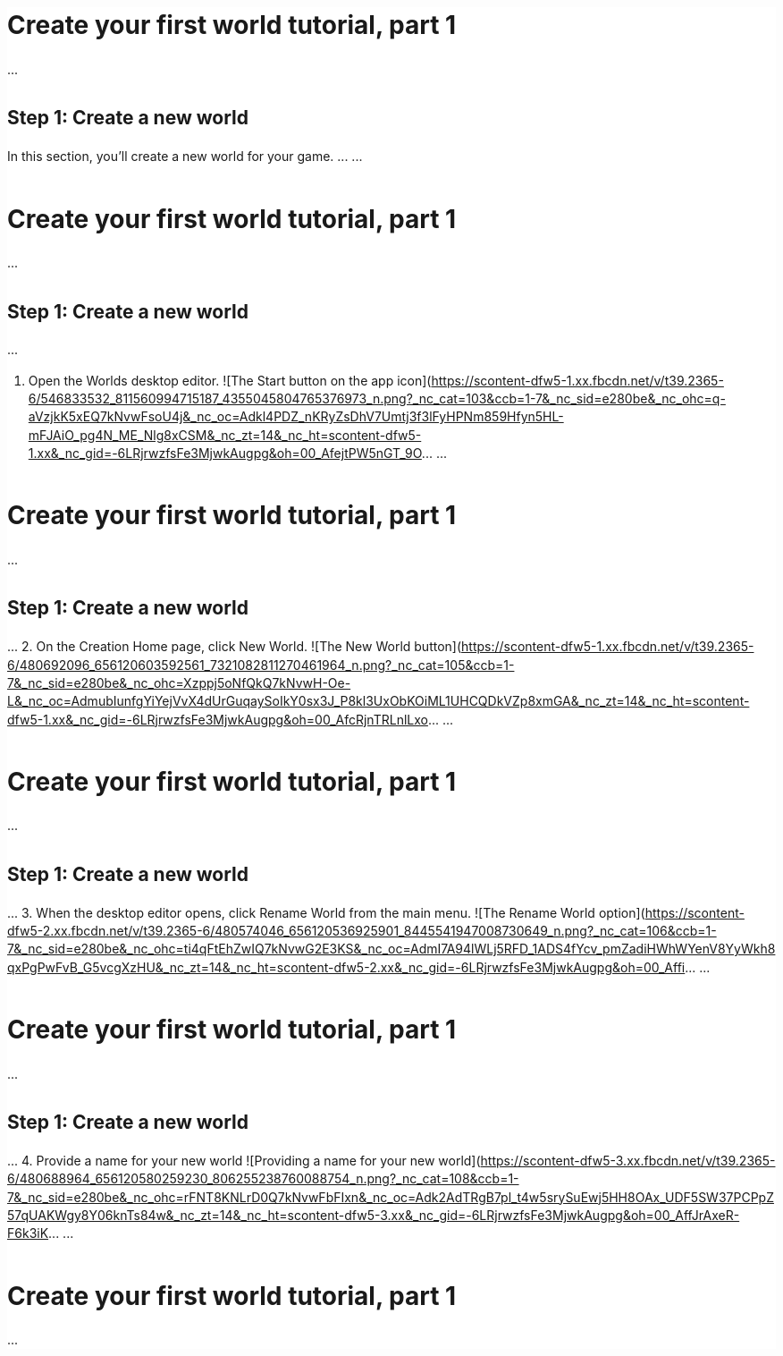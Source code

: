 # Create your first world tutorial, part 1
...
## Step 1: Create a new world

 In this section, you’ll create a new world for your game.
...
...
# Create your first world tutorial, part 1
...
## Step 1: Create a new world
...
1.  Open the Worlds desktop editor. ![The Start button on the app icon](https://scontent-dfw5-1.xx.fbcdn.net/v/t39.2365-6/546833532_811560994715187_4355045804765376973_n.png?_nc_cat=103&ccb=1-7&_nc_sid=e280be&_nc_ohc=q-aVzjkK5xEQ7kNvwFsoU4j&_nc_oc=Adkl4PDZ_nKRyZsDhV7Umtj3f3lFyHPNm859Hfyn5HL-mFJAiO_pg4N_ME_Nlg8xCSM&_nc_zt=14&_nc_ht=scontent-dfw5-1.xx&_nc_gid=-6LRjrwzfsFe3MjwkAugpg&oh=00_AfejtPW5nGT_9O...
...
# Create your first world tutorial, part 1
...
## Step 1: Create a new world
...
2.  On the Creation Home page, click New World. ![The New World button](https://scontent-dfw5-1.xx.fbcdn.net/v/t39.2365-6/480692096_656120603592561_7321082811270461964_n.png?_nc_cat=105&ccb=1-7&_nc_sid=e280be&_nc_ohc=Xzppj5oNfQkQ7kNvwH-Oe-L&_nc_oc=AdmubIunfgYiYejVvX4dUrGuqaySoIkY0sx3J_P8kl3UxObKOiML1UHCQDkVZp8xmGA&_nc_zt=14&_nc_ht=scontent-dfw5-1.xx&_nc_gid=-6LRjrwzfsFe3MjwkAugpg&oh=00_AfcRjnTRLnlLxo...
...
# Create your first world tutorial, part 1
...
## Step 1: Create a new world
...
3.  When the desktop editor opens, click Rename World from the main menu. ![The Rename World option](https://scontent-dfw5-2.xx.fbcdn.net/v/t39.2365-6/480574046_656120536925901_8445541947008730649_n.png?_nc_cat=106&ccb=1-7&_nc_sid=e280be&_nc_ohc=ti4qFtEhZwIQ7kNvwG2E3KS&_nc_oc=AdmI7A94lWLj5RFD_1ADS4fYcv_pmZadiHWhWYenV8YyWkh8qxPgPwFvB_G5vcgXzHU&_nc_zt=14&_nc_ht=scontent-dfw5-2.xx&_nc_gid=-6LRjrwzfsFe3MjwkAugpg&oh=00_Affi...
...
# Create your first world tutorial, part 1
...
## Step 1: Create a new world
...
4.  Provide a name for your new world ![Providing a name for your new world](https://scontent-dfw5-3.xx.fbcdn.net/v/t39.2365-6/480688964_656120580259230_806255238760088754_n.png?_nc_cat=108&ccb=1-7&_nc_sid=e280be&_nc_ohc=rFNT8KNLrD0Q7kNvwFbFIxn&_nc_oc=Adk2AdTRgB7pl_t4w5srySuEwj5HH8OAx_UDF5SW37PCPpZ57qUAKWgy8Y06knTs84w&_nc_zt=14&_nc_ht=scontent-dfw5-3.xx&_nc_gid=-6LRjrwzfsFe3MjwkAugpg&oh=00_AffJrAxeR-F6k3iK...
...
# Create your first world tutorial, part 1
...